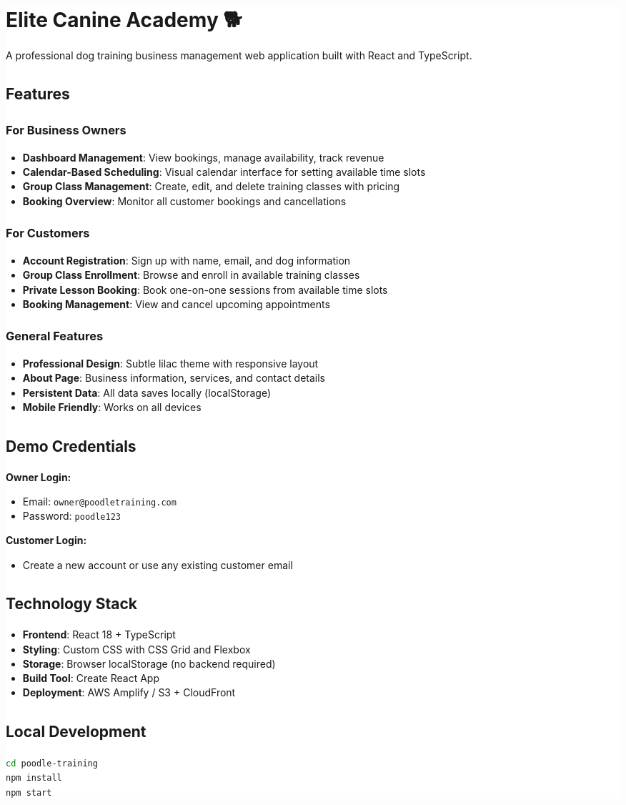 # Elite Canine Academy 🐕

A professional dog training business management web application built with React and TypeScript.

## Features

### For Business Owners
- **Dashboard Management**: View bookings, manage availability, track revenue
- **Calendar-Based Scheduling**: Visual calendar interface for setting available time slots
- **Group Class Management**: Create, edit, and delete training classes with pricing
- **Booking Overview**: Monitor all customer bookings and cancellations

### For Customers
- **Account Registration**: Sign up with name, email, and dog information
- **Group Class Enrollment**: Browse and enroll in available training classes
- **Private Lesson Booking**: Book one-on-one sessions from available time slots
- **Booking Management**: View and cancel upcoming appointments

### General Features
- **Professional Design**: Subtle lilac theme with responsive layout
- **About Page**: Business information, services, and contact details
- **Persistent Data**: All data saves locally (localStorage)
- **Mobile Friendly**: Works on all devices

## Demo Credentials

**Owner Login:**
- Email: `owner@poodletraining.com`
- Password: `poodle123`

**Customer Login:**
- Create a new account or use any existing customer email

## Technology Stack

- **Frontend**: React 18 + TypeScript
- **Styling**: Custom CSS with CSS Grid and Flexbox
- **Storage**: Browser localStorage (no backend required)
- **Build Tool**: Create React App
- **Deployment**: AWS Amplify / S3 + CloudFront

## Local Development

```bash
cd poodle-training
npm install
npm start
```
